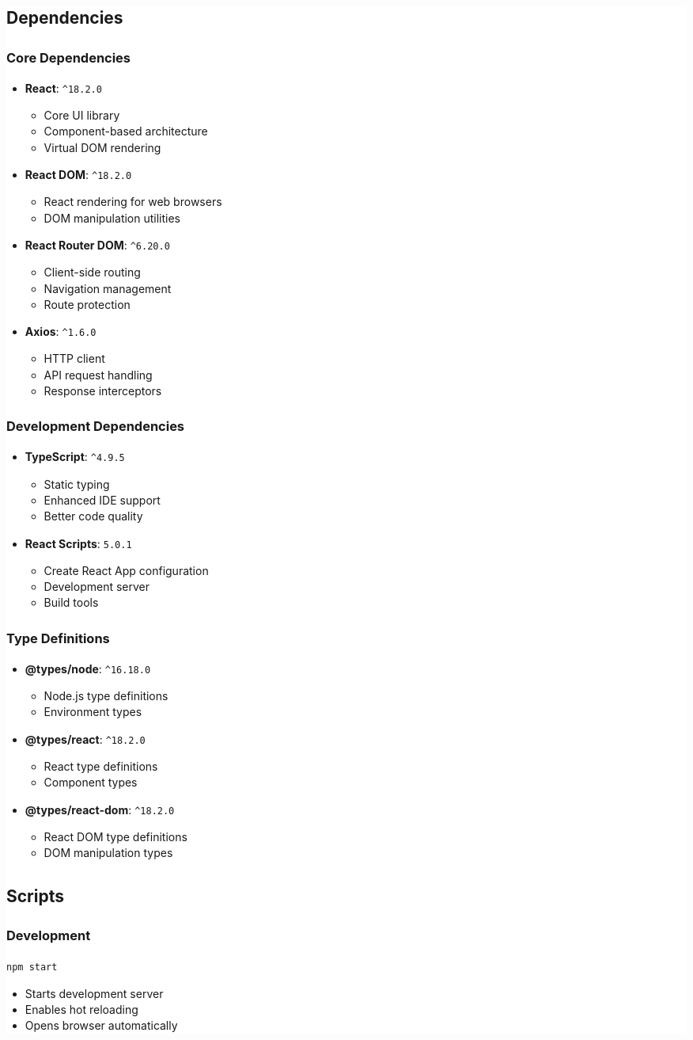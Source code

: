 ## Dependencies

### Core Dependencies
- **React**: `^18.2.0`
  - Core UI library
  - Component-based architecture
  - Virtual DOM rendering

- **React DOM**: `^18.2.0`
  - React rendering for web browsers
  - DOM manipulation utilities

- **React Router DOM**: `^6.20.0`
  - Client-side routing
  - Navigation management
  - Route protection

- **Axios**: `^1.6.0`
  - HTTP client
  - API request handling
  - Response interceptors

### Development Dependencies
- **TypeScript**: `^4.9.5`
  - Static typing
  - Enhanced IDE support
  - Better code quality

- **React Scripts**: `5.0.1`
  - Create React App configuration
  - Development server
  - Build tools

### Type Definitions
- **@types/node**: `^16.18.0`
  - Node.js type definitions
  - Environment types

- **@types/react**: `^18.2.0`
  - React type definitions
  - Component types

- **@types/react-dom**: `^18.2.0`
  - React DOM type definitions
  - DOM manipulation types

## Scripts

### Development
```bash
npm start
```
- Starts development server
- Enables hot reloading
- Opens browser automatically
